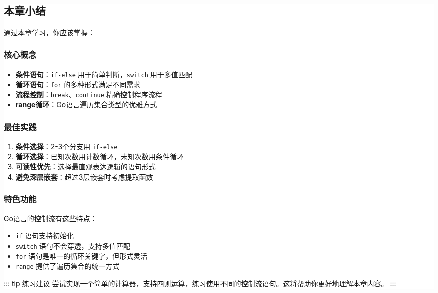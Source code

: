 ## 本章小结

通过本章学习，你应该掌握：

### 核心概念
- **条件语句**：`if-else` 用于简单判断，`switch` 用于多值匹配
- **循环语句**：`for` 的多种形式满足不同需求
- **流程控制**：`break`、`continue` 精确控制程序流程
- **range循环**：Go语言遍历集合类型的优雅方式

### 最佳实践
1. **条件选择**：2-3个分支用 `if-else`
2. **循环选择**：已知次数用计数循环，未知次数用条件循环
3. **可读性优先**：选择最直观表达逻辑的语句形式
4. **避免深层嵌套**：超过3层嵌套时考虑提取函数

### 特色功能
Go语言的控制流有这些特点：
- `if` 语句支持初始化
- `switch` 语句不会穿透，支持多值匹配
- `for` 语句是唯一的循环关键字，但形式灵活
- `range` 提供了遍历集合的统一方式

::: tip 练习建议
尝试实现一个简单的计算器，支持四则运算，练习使用不同的控制流语句。这将帮助你更好地理解本章内容。
:::